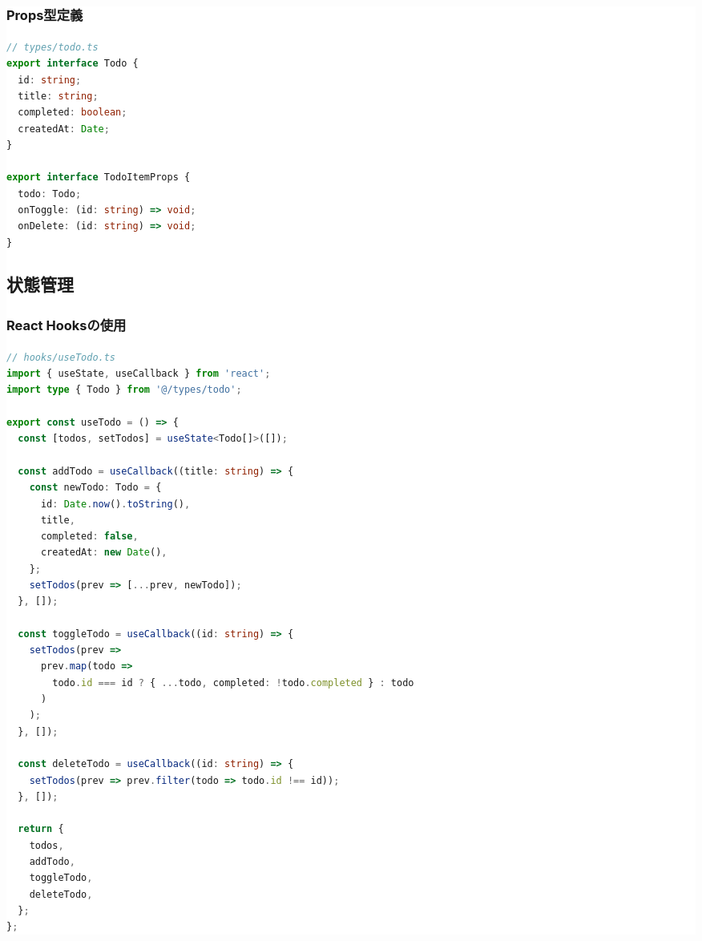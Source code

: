 ### Props型定義

```typescript
// types/todo.ts
export interface Todo {
  id: string;
  title: string;
  completed: boolean;
  createdAt: Date;
}

export interface TodoItemProps {
  todo: Todo;
  onToggle: (id: string) => void;
  onDelete: (id: string) => void;
}
```

## 状態管理

### React Hooksの使用

```typescript
// hooks/useTodo.ts
import { useState, useCallback } from 'react';
import type { Todo } from '@/types/todo';

export const useTodo = () => {
  const [todos, setTodos] = useState<Todo[]>([]);

  const addTodo = useCallback((title: string) => {
    const newTodo: Todo = {
      id: Date.now().toString(),
      title,
      completed: false,
      createdAt: new Date(),
    };
    setTodos(prev => [...prev, newTodo]);
  }, []);

  const toggleTodo = useCallback((id: string) => {
    setTodos(prev =>
      prev.map(todo =>
        todo.id === id ? { ...todo, completed: !todo.completed } : todo
      )
    );
  }, []);

  const deleteTodo = useCallback((id: string) => {
    setTodos(prev => prev.filter(todo => todo.id !== id));
  }, []);

  return {
    todos,
    addTodo,
    toggleTodo,
    deleteTodo,
  };
};
```
